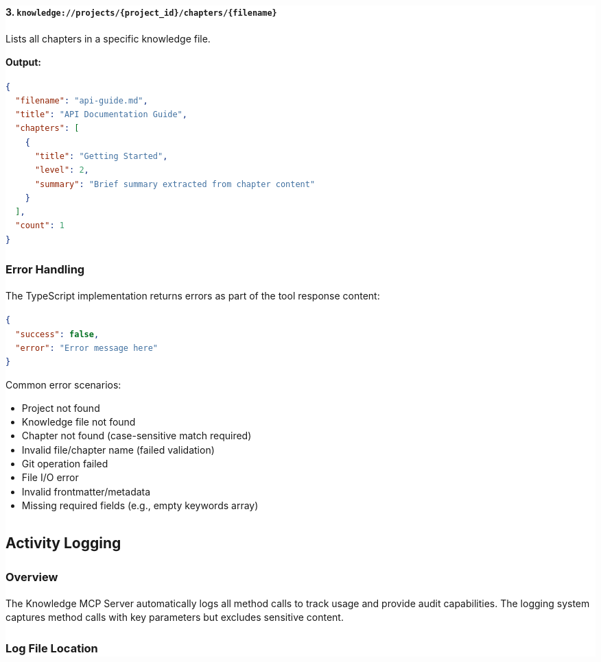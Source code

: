 #### 3. `knowledge://projects/{project_id}/chapters/{filename}`

Lists all chapters in a specific knowledge file.

**Output:**

```json
{
  "filename": "api-guide.md",
  "title": "API Documentation Guide",
  "chapters": [
    {
      "title": "Getting Started",
      "level": 2,
      "summary": "Brief summary extracted from chapter content"
    }
  ],
  "count": 1
}
```

### Error Handling

The TypeScript implementation returns errors as part of the tool response content:

```json
{
  "success": false,
  "error": "Error message here"
}
```

Common error scenarios:

- Project not found
- Knowledge file not found
- Chapter not found (case-sensitive match required)
- Invalid file/chapter name (failed validation)
- Git operation failed
- File I/O error
- Invalid frontmatter/metadata
- Missing required fields (e.g., empty keywords array)

## Activity Logging

### Overview

The Knowledge MCP Server automatically logs all method calls to track usage and provide audit capabilities. The logging system captures method calls with key parameters but excludes sensitive content.

### Log File Location
